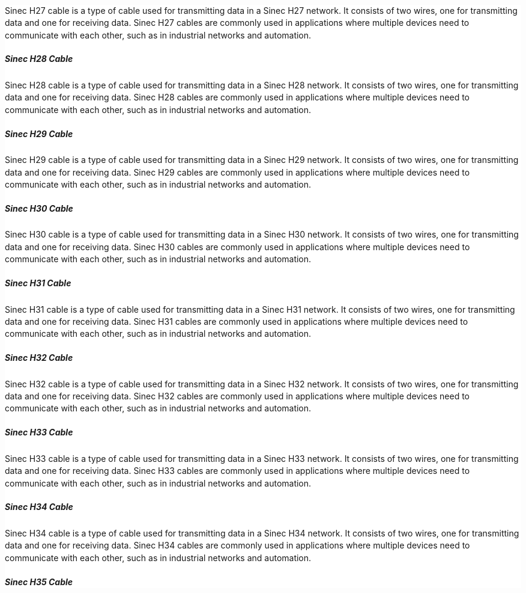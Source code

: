 Sinec H27 cable is a type of cable used for transmitting data in a Sinec H27 network. It consists of two wires, one for transmitting data and one for receiving data. Sinec H27 cables are commonly used in applications where multiple devices need to communicate with each other, such as in industrial networks and automation.

##### Sinec H28 Cable

Sinec H28 cable is a type of cable used for transmitting data in a Sinec H28 network. It consists of two wires, one for transmitting data and one for receiving data. Sinec H28 cables are commonly used in applications where multiple devices need to communicate with each other, such as in industrial networks and automation.

##### Sinec H29 Cable

Sinec H29 cable is a type of cable used for transmitting data in a Sinec H29 network. It consists of two wires, one for transmitting data and one for receiving data. Sinec H29 cables are commonly used in applications where multiple devices need to communicate with each other, such as in industrial networks and automation.

##### Sinec H30 Cable

Sinec H30 cable is a type of cable used for transmitting data in a Sinec H30 network. It consists of two wires, one for transmitting data and one for receiving data. Sinec H30 cables are commonly used in applications where multiple devices need to communicate with each other, such as in industrial networks and automation.

##### Sinec H31 Cable

Sinec H31 cable is a type of cable used for transmitting data in a Sinec H31 network. It consists of two wires, one for transmitting data and one for receiving data. Sinec H31 cables are commonly used in applications where multiple devices need to communicate with each other, such as in industrial networks and automation.

##### Sinec H32 Cable

Sinec H32 cable is a type of cable used for transmitting data in a Sinec H32 network. It consists of two wires, one for transmitting data and one for receiving data. Sinec H32 cables are commonly used in applications where multiple devices need to communicate with each other, such as in industrial networks and automation.

##### Sinec H33 Cable

Sinec H33 cable is a type of cable used for transmitting data in a Sinec H33 network. It consists of two wires, one for transmitting data and one for receiving data. Sinec H33 cables are commonly used in applications where multiple devices need to communicate with each other, such as in industrial networks and automation.

##### Sinec H34 Cable

Sinec H34 cable is a type of cable used for transmitting data in a Sinec H34 network. It consists of two wires, one for transmitting data and one for receiving data. Sinec H34 cables are commonly used in applications where multiple devices need to communicate with each other, such as in industrial networks and automation.

##### Sinec H35 Cable
